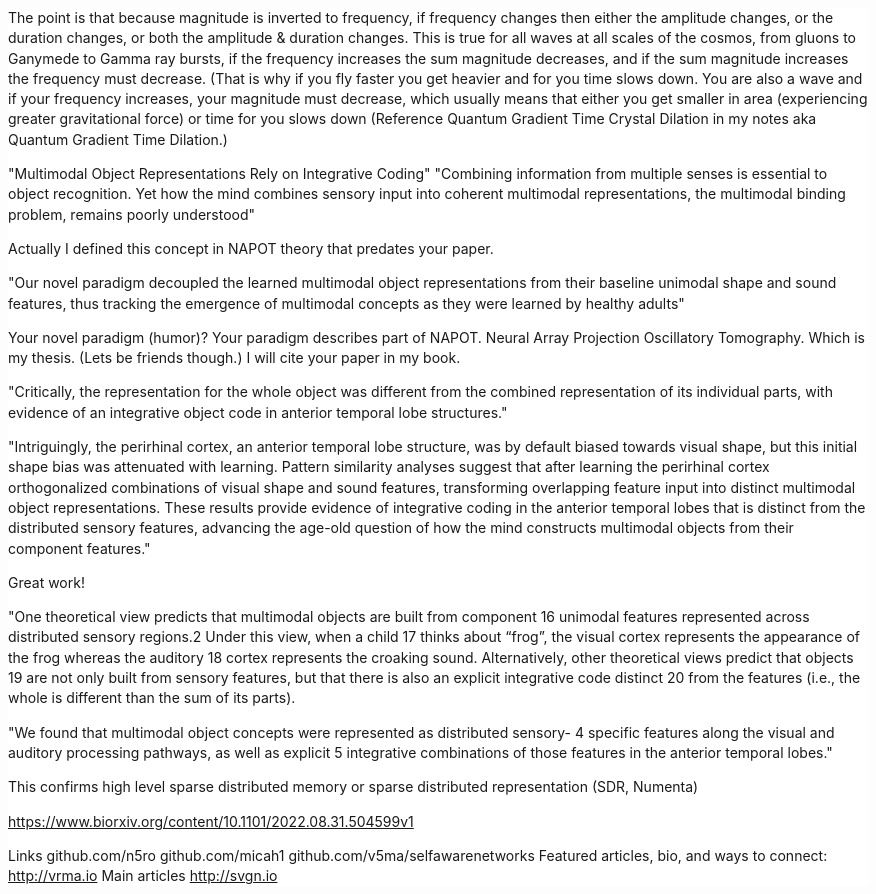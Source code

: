 The point is that because magnitude is inverted to frequency, if frequency changes then either the amplitude changes, or the duration changes, or both the amplitude & duration changes. This is true for all waves at all scales of the cosmos, from gluons to Ganymede to Gamma ray bursts, if the frequency increases the sum magnitude decreases, and if the sum magnitude increases the frequency must decrease. (That is why if you fly faster you get heavier and for you time slows down. You are also a wave and if your frequency increases, your magnitude must decrease, which usually means that either you get smaller in area (experiencing greater gravitational force) or time for you slows down (Reference Quantum Gradient Time Crystal Dilation in my notes aka Quantum Gradient Time Dilation.)

"Multimodal Object Representations Rely on Integrative Coding"
"Combining information from multiple senses is essential to object recognition. Yet how the mind combines sensory input into coherent multimodal representations, the multimodal binding problem, remains poorly understood"

Actually I defined this concept in NAPOT theory that predates your paper.

"Our novel paradigm decoupled the learned multimodal object representations from their baseline unimodal shape and sound features, thus tracking the emergence of multimodal concepts as they were learned by healthy adults"

Your novel paradigm (humor)? Your paradigm describes part of NAPOT. Neural Array Projection Oscillatory Tomography. Which is my thesis. (Lets be friends though.) I will cite your paper in my book.

"Critically, the representation for the whole object was different from the combined representation of its individual parts, with evidence of an integrative object code in anterior temporal lobe structures."

"Intriguingly, the perirhinal cortex, an anterior temporal lobe structure, was by default biased towards visual shape, but this initial shape bias was attenuated with learning. Pattern similarity analyses suggest that after learning the perirhinal cortex orthogonalized combinations of visual shape and sound features, transforming overlapping feature input into distinct multimodal object representations. These results provide evidence of integrative coding in the anterior temporal lobes that is distinct from the distributed sensory features, advancing the age-old question of how the mind constructs multimodal objects from their component features."

Great work! 

"One theoretical view predicts that multimodal objects are built from component 16 unimodal features represented across distributed sensory regions.2 Under this view, when a child 17 thinks about “frog”, the visual cortex represents the appearance of the frog whereas the auditory
18 cortex represents the croaking sound. Alternatively, other theoretical views predict that objects 19 are not only built from sensory features, but that there is also an explicit integrative code distinct 20 from the features (i.e., the whole is different than the sum of its parts).

"We found that multimodal object concepts were represented as distributed sensory-
4 specific features along the visual and auditory processing pathways, as well as explicit
5 integrative combinations of those features in the anterior temporal lobes."

This confirms high level sparse distributed memory or sparse distributed representation (SDR, Numenta)

https://www.biorxiv.org/content/10.1101/2022.08.31.504599v1

Links
github.com/n5ro
github.com/micah1
github.com/v5ma/selfawarenetworks
Featured articles, bio, and ways to connect: http://vrma.io
Main articles http://svgn.io
